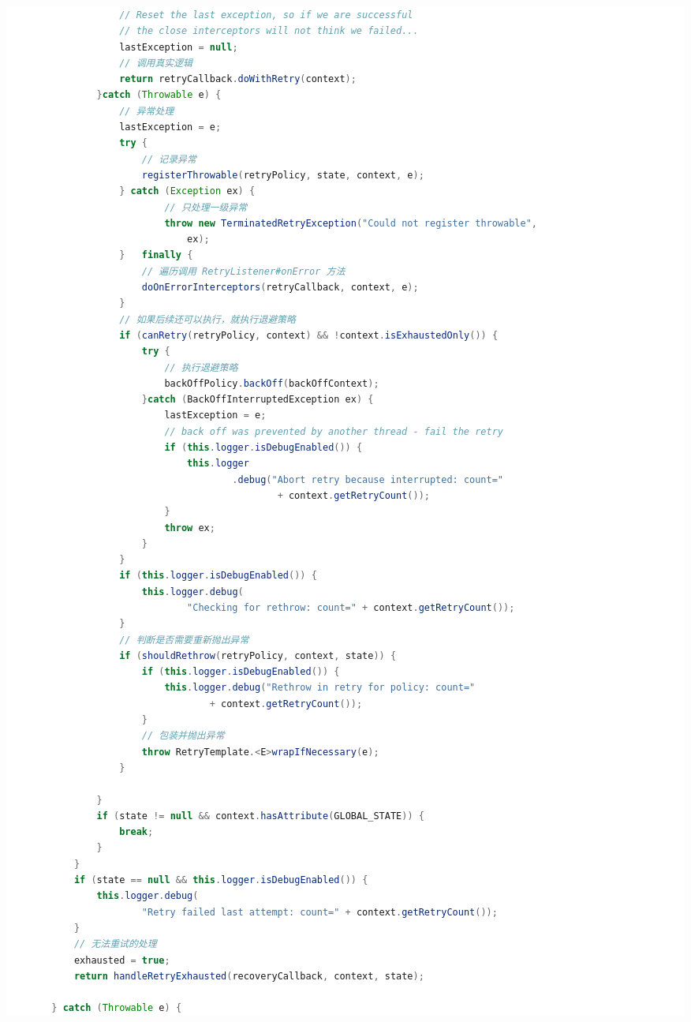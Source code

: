 ```java
					// Reset the last exception, so if we are successful
					// the close interceptors will not think we failed...
					lastException = null;
                    // 调用真实逻辑
					return retryCallback.doWithRetry(context);
				}catch (Throwable e) {
                    // 异常处理
					lastException = e;
					try {
                        // 记录异常
						registerThrowable(retryPolicy, state, context, e);
					} catch (Exception ex) {
							// 只处理一级异常
                        	throw new TerminatedRetryException("Could not register throwable",
								ex);
					}	finally {
                        // 遍历调用 RetryListener#onError 方法
						doOnErrorInterceptors(retryCallback, context, e);
					}
                    // 如果后续还可以执行，就执行退避策略
					if (canRetry(retryPolicy, context) && !context.isExhaustedOnly()) {
						try {
                            // 执行退避策略
							backOffPolicy.backOff(backOffContext);
						}catch (BackOffInterruptedException ex) {
							lastException = e;
							// back off was prevented by another thread - fail the retry
							if (this.logger.isDebugEnabled()) {
								this.logger
										.debug("Abort retry because interrupted: count="
												+ context.getRetryCount());
							}
							throw ex;
						}
					}
					if (this.logger.isDebugEnabled()) {
						this.logger.debug(
								"Checking for rethrow: count=" + context.getRetryCount());
					}
					// 判断是否需要重新抛出异常
					if (shouldRethrow(retryPolicy, context, state)) {
						if (this.logger.isDebugEnabled()) {
							this.logger.debug("Rethrow in retry for policy: count="
									+ context.getRetryCount());
						}
                        // 包装并抛出异常
						throw RetryTemplate.<E>wrapIfNecessary(e);
					}

				}
				if (state != null && context.hasAttribute(GLOBAL_STATE)) {
					break;
				}
			}
			if (state == null && this.logger.isDebugEnabled()) {
				this.logger.debug(
						"Retry failed last attempt: count=" + context.getRetryCount());
			}
            // 无法重试的处理
			exhausted = true;
			return handleRetryExhausted(recoveryCallback, context, state);

		} catch (Throwable e) {
```